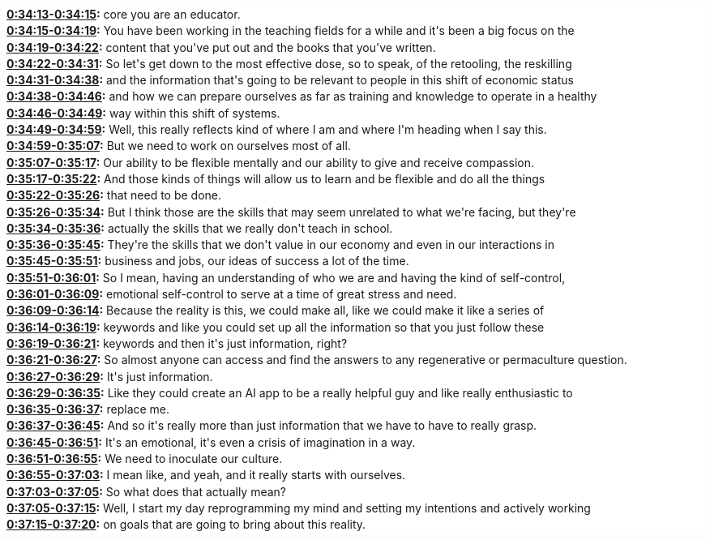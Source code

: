 **[0:34:13-0:34:15](https://regenerativeskills.com/abundantedge-matt-powers-1/#t=0:34:13):**  core you are an educator.  
**[0:34:15-0:34:19](https://regenerativeskills.com/abundantedge-matt-powers-1/#t=0:34:15):**  You have been working in the teaching fields for a while and it's been a big focus on the  
**[0:34:19-0:34:22](https://regenerativeskills.com/abundantedge-matt-powers-1/#t=0:34:19):**  content that you've put out and the books that you've written.  
**[0:34:22-0:34:31](https://regenerativeskills.com/abundantedge-matt-powers-1/#t=0:34:22):**  So let's get down to the most effective dose, so to speak, of the retooling, the reskilling  
**[0:34:31-0:34:38](https://regenerativeskills.com/abundantedge-matt-powers-1/#t=0:34:31):**  and the information that's going to be relevant to people in this shift of economic status  
**[0:34:38-0:34:46](https://regenerativeskills.com/abundantedge-matt-powers-1/#t=0:34:38):**  and how we can prepare ourselves as far as training and knowledge to operate in a healthy  
**[0:34:46-0:34:49](https://regenerativeskills.com/abundantedge-matt-powers-1/#t=0:34:46):**  way within this shift of systems.  
**[0:34:49-0:34:59](https://regenerativeskills.com/abundantedge-matt-powers-1/#t=0:34:49):**  Well, this really reflects kind of where I am and where I'm heading when I say this.  
**[0:34:59-0:35:07](https://regenerativeskills.com/abundantedge-matt-powers-1/#t=0:34:59):**  But we need to work on ourselves most of all.  
**[0:35:07-0:35:17](https://regenerativeskills.com/abundantedge-matt-powers-1/#t=0:35:07):**  Our ability to be flexible mentally and our ability to give and receive compassion.  
**[0:35:17-0:35:22](https://regenerativeskills.com/abundantedge-matt-powers-1/#t=0:35:17):**  And those kinds of things will allow us to learn and be flexible and do all the things  
**[0:35:22-0:35:26](https://regenerativeskills.com/abundantedge-matt-powers-1/#t=0:35:22):**  that need to be done.  
**[0:35:26-0:35:34](https://regenerativeskills.com/abundantedge-matt-powers-1/#t=0:35:26):**  But I think those are the skills that may seem unrelated to what we're facing, but they're  
**[0:35:34-0:35:36](https://regenerativeskills.com/abundantedge-matt-powers-1/#t=0:35:34):**  actually the skills that we really don't teach in school.  
**[0:35:36-0:35:45](https://regenerativeskills.com/abundantedge-matt-powers-1/#t=0:35:36):**  They're the skills that we don't value in our economy and even in our interactions in  
**[0:35:45-0:35:51](https://regenerativeskills.com/abundantedge-matt-powers-1/#t=0:35:45):**  business and jobs, our ideas of success a lot of the time.  
**[0:35:51-0:36:01](https://regenerativeskills.com/abundantedge-matt-powers-1/#t=0:35:51):**  So I mean, having an understanding of who we are and having the kind of self-control,  
**[0:36:01-0:36:09](https://regenerativeskills.com/abundantedge-matt-powers-1/#t=0:36:01):**  emotional self-control to serve at a time of great stress and need.  
**[0:36:09-0:36:14](https://regenerativeskills.com/abundantedge-matt-powers-1/#t=0:36:09):**  Because the reality is this, we could make all, like we could make it like a series of  
**[0:36:14-0:36:19](https://regenerativeskills.com/abundantedge-matt-powers-1/#t=0:36:14):**  keywords and like you could set up all the information so that you just follow these  
**[0:36:19-0:36:21](https://regenerativeskills.com/abundantedge-matt-powers-1/#t=0:36:19):**  keywords and then it's just information, right?  
**[0:36:21-0:36:27](https://regenerativeskills.com/abundantedge-matt-powers-1/#t=0:36:21):**  So almost anyone can access and find the answers to any regenerative or permaculture question.  
**[0:36:27-0:36:29](https://regenerativeskills.com/abundantedge-matt-powers-1/#t=0:36:27):**  It's just information.  
**[0:36:29-0:36:35](https://regenerativeskills.com/abundantedge-matt-powers-1/#t=0:36:29):**  Like they could create an AI app to be a really helpful guy and like really enthusiastic to  
**[0:36:35-0:36:37](https://regenerativeskills.com/abundantedge-matt-powers-1/#t=0:36:35):**  replace me.  
**[0:36:37-0:36:45](https://regenerativeskills.com/abundantedge-matt-powers-1/#t=0:36:37):**  And so it's really more than just information that we have to have to really grasp.  
**[0:36:45-0:36:51](https://regenerativeskills.com/abundantedge-matt-powers-1/#t=0:36:45):**  It's an emotional, it's even a crisis of imagination in a way.  
**[0:36:51-0:36:55](https://regenerativeskills.com/abundantedge-matt-powers-1/#t=0:36:51):**  We need to inoculate our culture.  
**[0:36:55-0:37:03](https://regenerativeskills.com/abundantedge-matt-powers-1/#t=0:36:55):**  I mean like, and yeah, and it really starts with ourselves.  
**[0:37:03-0:37:05](https://regenerativeskills.com/abundantedge-matt-powers-1/#t=0:37:03):**  So what does that actually mean?  
**[0:37:05-0:37:15](https://regenerativeskills.com/abundantedge-matt-powers-1/#t=0:37:05):**  Well, I start my day reprogramming my mind and setting my intentions and actively working  
**[0:37:15-0:37:20](https://regenerativeskills.com/abundantedge-matt-powers-1/#t=0:37:15):**  on goals that are going to bring about this reality.  